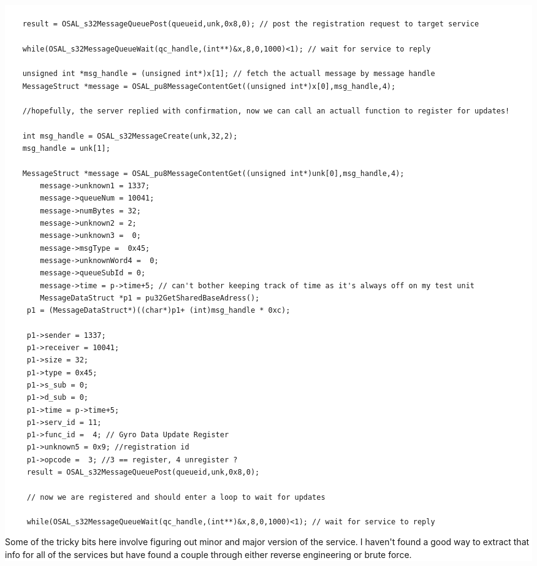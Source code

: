 ```

    result = OSAL_s32MessageQueuePost(queueid,unk,0x8,0); // post the registration request to target service

    while(OSAL_s32MessageQueueWait(qc_handle,(int**)&x,8,0,1000)<1); // wait for service to reply

    unsigned int *msg_handle = (unsigned int*)x[1]; // fetch the actuall message by message handle
    MessageStruct *message = OSAL_pu8MessageContentGet((unsigned int*)x[0],msg_handle,4);

    //hopefully, the server replied with confirmation, now we can call an actuall function to register for updates!

    int msg_handle = OSAL_s32MessageCreate(unk,32,2);
    msg_handle = unk[1];
 
    MessageStruct *message = OSAL_pu8MessageContentGet((unsigned int*)unk[0],msg_handle,4);
        message->unknown1 = 1337;
        message->queueNum = 10041;
        message->numBytes = 32;
        message->unknown2 = 2; 
        message->unknown3 =  0;
        message->msgType =  0x45;
        message->unknownWord4 =  0;
        message->queueSubId = 0;
        message->time = p->time+5; // can't bother keeping track of time as it's always off on my test unit
        MessageDataStruct *p1 = pu32GetSharedBaseAdress();
     p1 = (MessageDataStruct*)((char*)p1+ (int)msg_handle * 0xc);
  
     p1->sender = 1337;
     p1->receiver = 10041;
     p1->size = 32;
     p1->type = 0x45;
     p1->s_sub = 0;
     p1->d_sub = 0;
     p1->time = p->time+5;
     p1->serv_id = 11;
     p1->func_id =  4; // Gyro Data Update Register
     p1->unknown5 = 0x9; //registration id
     p1->opcode =  3; //3 == register, 4 unregister ? 
     result = OSAL_s32MessageQueuePost(queueid,unk,0x8,0);

     // now we are registered and should enter a loop to wait for updates

     while(OSAL_s32MessageQueueWait(qc_handle,(int**)&x,8,0,1000)<1); // wait for service to reply

```

Some of the tricky bits here involve figuring out minor and major version of the service. I haven't found a good way to extract that info for all of the services but have found a couple through either reverse engineering or brute force. 
